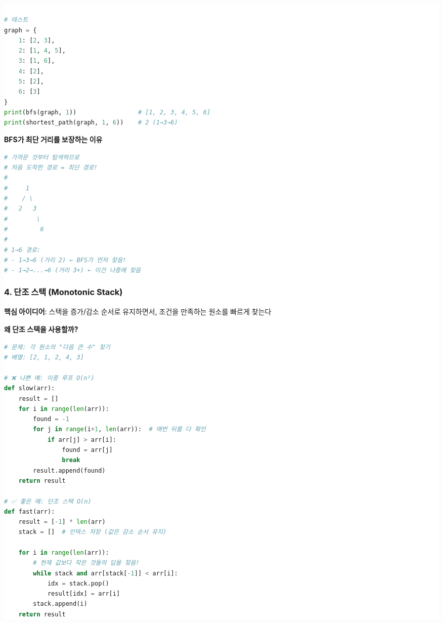 ```python

# 테스트
graph = {
    1: [2, 3],
    2: [1, 4, 5],
    3: [1, 6],
    4: [2],
    5: [2],
    6: [3]
}
print(bfs(graph, 1))                 # [1, 2, 3, 4, 5, 6]
print(shortest_path(graph, 1, 6))    # 2 (1→3→6)
```

**BFS가 최단 거리를 보장하는 이유**

```python
# 가까운 것부터 탐색하므로
# 처음 도착한 경로 = 최단 경로!
#
#     1
#    / \
#   2   3
#        \
#         6
#
# 1→6 경로:
# - 1→3→6 (거리 2) ← BFS가 먼저 찾음!
# - 1→2→...→6 (거리 3+) ← 이건 나중에 찾음
```

### 4. 단조 스택 (Monotonic Stack)

**핵심 아이디어**: 스택을 증가/감소 순서로 유지하면서, 조건을 만족하는 원소를 빠르게 찾는다

**왜 단조 스택을 사용할까?**

```python
# 문제: 각 원소의 "다음 큰 수" 찾기
# 배열: [2, 1, 2, 4, 3]

# ❌ 나쁜 예: 이중 루프 O(n²)
def slow(arr):
    result = []
    for i in range(len(arr)):
        found = -1
        for j in range(i+1, len(arr)):  # 매번 뒤를 다 확인
            if arr[j] > arr[i]:
                found = arr[j]
                break
        result.append(found)
    return result

# ✅ 좋은 예: 단조 스택 O(n)
def fast(arr):
    result = [-1] * len(arr)
    stack = []  # 인덱스 저장 (값은 감소 순서 유지)
    
    for i in range(len(arr)):
        # 현재 값보다 작은 것들의 답을 찾음!
        while stack and arr[stack[-1]] < arr[i]:
            idx = stack.pop()
            result[idx] = arr[i]
        stack.append(i)
    return result
```
